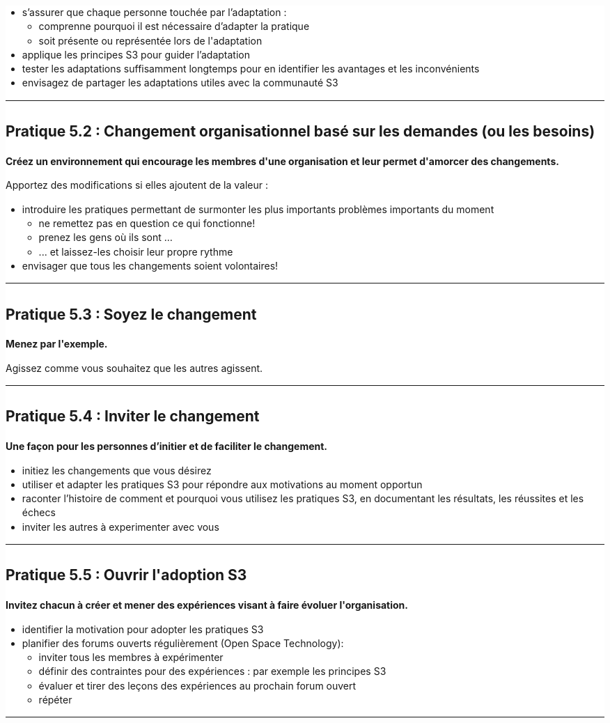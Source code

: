 - s’assurer que chaque personne touchée par l’adaptation : 
    - comprenne pourquoi il est nécessaire d’adapter la pratique
    - soit présente ou représentée lors de l'adaptation
- applique les principes S3 pour guider l’adaptation
- tester les adaptations suffisamment longtemps pour en identifier les avantages et les inconvénients
- envisagez de partager les adaptations utiles avec la communauté S3

---

## Pratique 5.2 : Changement organisationnel basé sur les demandes (ou les besoins)

**Créez un environnement qui encourage les membres d'une organisation et leur permet d'amorcer des changements.**

Apportez des modifications si elles ajoutent de la valeur :

- introduire les pratiques permettant de surmonter les plus importants problèmes importants du moment 
  - ne remettez pas en question ce qui fonctionne!
  - prenez les gens où ils sont …
  - ... et laissez-les choisir leur propre rythme
- envisager que tous les changements soient volontaires!

---

## Pratique 5.3 : Soyez le changement

**Menez par l'exemple.**

Agissez comme vous souhaitez que les autres agissent.

---

## Pratique 5.4 : Inviter le changement

**Une façon pour les personnes d’initier et de faciliter le changement.**

- initiez les changements que vous désirez
- utiliser et adapter les pratiques S3 pour répondre aux motivations au moment opportun
- raconter l’histoire de comment et pourquoi vous utilisez les pratiques S3, en documentant les résultats, les réussites et les échecs
- inviter les autres à experimenter avec vous

---

## Pratique 5.5 : Ouvrir l'adoption S3

**Invitez chacun à créer et mener des expériences visant à faire évoluer l'organisation.**

- identifier la motivation pour adopter les pratiques S3
- planifier des forums ouverts régulièrement (Open Space Technology): 
    - inviter tous les membres à expérimenter
    - définir des contraintes pour des expériences : par exemple les principes S3
    - évaluer et tirer des leçons des expériences au prochain forum ouvert
    - répéter

---